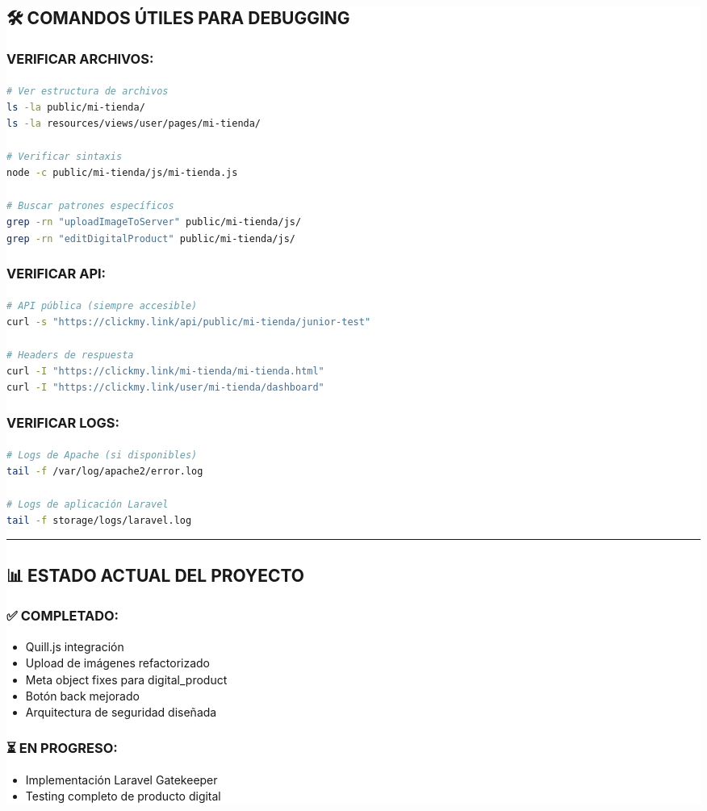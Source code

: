 
## 🛠️ COMANDOS ÚTILES PARA DEBUGGING

### **VERIFICAR ARCHIVOS:**
```bash
# Ver estructura de archivos
ls -la public/mi-tienda/
ls -la resources/views/user/pages/mi-tienda/

# Verificar sintaxis
node -c public/mi-tienda/js/mi-tienda.js

# Buscar patrones específicos
grep -rn "uploadImageToServer" public/mi-tienda/js/
grep -rn "editDigitalProduct" public/mi-tienda/js/
```

### **VERIFICAR API:**
```bash
# API pública (siempre accesible)
curl -s "https://clickmy.link/api/public/mi-tienda/junior-test"

# Headers de respuesta
curl -I "https://clickmy.link/mi-tienda/mi-tienda.html"
curl -I "https://clickmy.link/user/mi-tienda/dashboard"
```

### **VERIFICAR LOGS:**
```bash
# Logs de Apache (si disponibles)
tail -f /var/log/apache2/error.log

# Logs de aplicación Laravel
tail -f storage/logs/laravel.log
```

---

## 📊 ESTADO ACTUAL DEL PROYECTO

### **✅ COMPLETADO:**
- Quill.js integración
- Upload de imágenes refactorizado
- Meta object fixes para digital_product
- Botón back mejorado
- Arquitectura de seguridad diseñada

### **⏳ EN PROGRESO:**
- Implementación Laravel Gatekeeper
- Testing completo de producto digital
